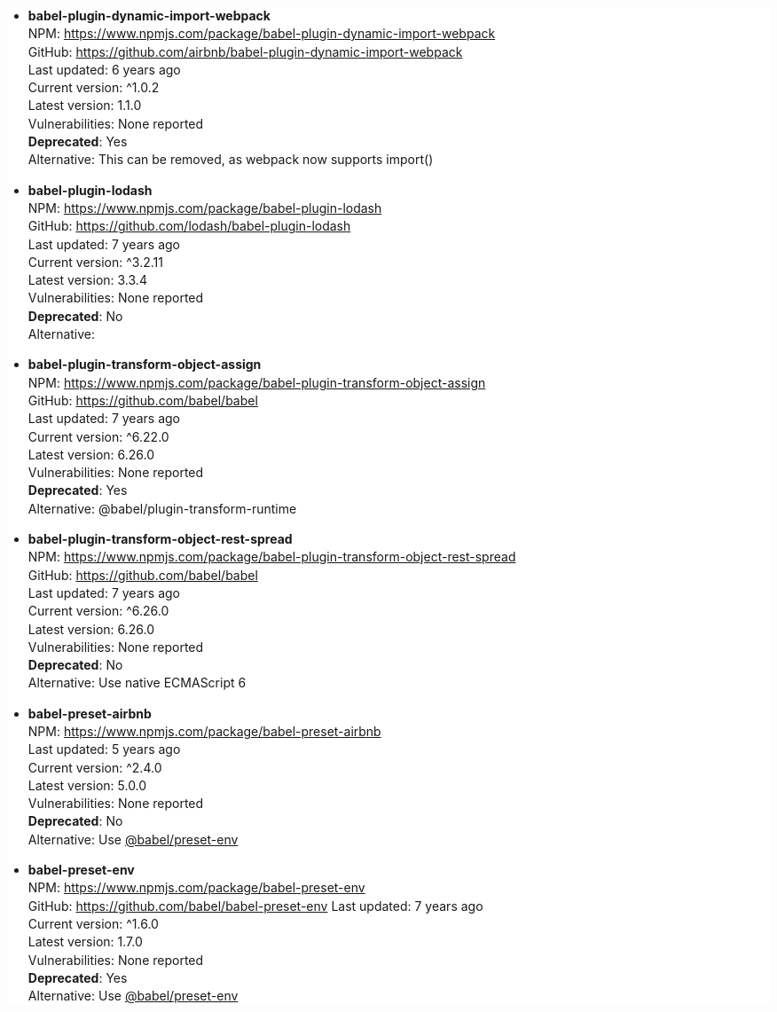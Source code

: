 - **babel-plugin-dynamic-import-webpack**  
  NPM: https://www.npmjs.com/package/babel-plugin-dynamic-import-webpack  
  GitHub: https://github.com/airbnb/babel-plugin-dynamic-import-webpack  
  Last updated: 6 years ago  
  Current version: ^1.0.2  
  Latest version: 1.1.0  
  Vulnerabilities: None reported  
  **Deprecated**: Yes  
  Alternative: This can be removed, as webpack now supports import()

- **babel-plugin-lodash**  
  NPM: https://www.npmjs.com/package/babel-plugin-lodash  
  GitHub: https://github.com/lodash/babel-plugin-lodash  
  Last updated: 7 years ago  
  Current version: ^3.2.11  
  Latest version: 3.3.4  
  Vulnerabilities: None reported  
  **Deprecated**: No  
  Alternative: 

- **babel-plugin-transform-object-assign**  
  NPM: https://www.npmjs.com/package/babel-plugin-transform-object-assign  
  GitHub: https://github.com/babel/babel  
  Last updated: 7 years ago  
  Current version: ^6.22.0  
  Latest version: 6.26.0  
  Vulnerabilities: None reported  
  **Deprecated**: Yes  
  Alternative: @babel/plugin-transform-runtime  

- **babel-plugin-transform-object-rest-spread**  
  NPM: https://www.npmjs.com/package/babel-plugin-transform-object-rest-spread  
  GitHub: https://github.com/babel/babel  
  Last updated: 7 years ago  
  Current version: ^6.26.0  
  Latest version: 6.26.0  
  Vulnerabilities: None reported  
  **Deprecated**: No  
  Alternative: Use native ECMAScript 6

- **babel-preset-airbnb**  
  NPM: https://www.npmjs.com/package/babel-preset-airbnb  
  Last updated: 5 years ago  
  Current version: ^2.4.0  
  Latest version: 5.0.0  
  Vulnerabilities: None reported  
  **Deprecated**: No  
  Alternative: Use [@babel/preset-env](https://www.npmjs.com/package/@babel/preset-env)  

- **babel-preset-env**  
  NPM: https://www.npmjs.com/package/babel-preset-env  
  GitHub: https://github.com/babel/babel-preset-env
  Last updated: 7 years ago  
  Current version: ^1.6.0  
  Latest version: 1.7.0  
  Vulnerabilities: None reported  
  **Deprecated**: Yes  
  Alternative: Use [@babel/preset-env](https://www.npmjs.com/package/@babel/preset-env) 
